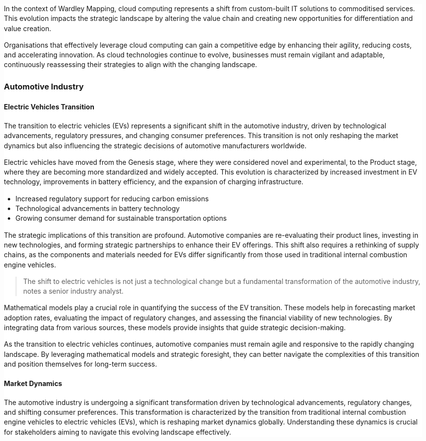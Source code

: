 In the context of Wardley Mapping, cloud computing represents a shift from custom-built IT solutions to commoditised services. This evolution impacts the strategic landscape by altering the value chain and creating new opportunities for differentiation and value creation.

Organisations that effectively leverage cloud computing can gain a competitive edge by enhancing their agility, reducing costs, and accelerating innovation. As cloud technologies continue to evolve, businesses must remain vigilant and adaptable, continuously reassessing their strategies to align with the changing landscape.



### Automotive Industry

#### Electric Vehicles Transition

The transition to electric vehicles (EVs) represents a significant shift in the automotive industry, driven by technological advancements, regulatory pressures, and changing consumer preferences. This transition is not only reshaping the market dynamics but also influencing the strategic decisions of automotive manufacturers worldwide.

Electric vehicles have moved from the Genesis stage, where they were considered novel and experimental, to the Product stage, where they are becoming more standardized and widely accepted. This evolution is characterized by increased investment in EV technology, improvements in battery efficiency, and the expansion of charging infrastructure.

- Increased regulatory support for reducing carbon emissions
- Technological advancements in battery technology
- Growing consumer demand for sustainable transportation options

The strategic implications of this transition are profound. Automotive companies are re-evaluating their product lines, investing in new technologies, and forming strategic partnerships to enhance their EV offerings. This shift also requires a rethinking of supply chains, as the components and materials needed for EVs differ significantly from those used in traditional internal combustion engine vehicles.

> The shift to electric vehicles is not just a technological change but a fundamental transformation of the automotive industry, notes a senior industry analyst.

Mathematical models play a crucial role in quantifying the success of the EV transition. These models help in forecasting market adoption rates, evaluating the impact of regulatory changes, and assessing the financial viability of new technologies. By integrating data from various sources, these models provide insights that guide strategic decision-making.

As the transition to electric vehicles continues, automotive companies must remain agile and responsive to the rapidly changing landscape. By leveraging mathematical models and strategic foresight, they can better navigate the complexities of this transition and position themselves for long-term success.



#### Market Dynamics

The automotive industry is undergoing a significant transformation driven by technological advancements, regulatory changes, and shifting consumer preferences. This transformation is characterized by the transition from traditional internal combustion engine vehicles to electric vehicles (EVs), which is reshaping market dynamics globally. Understanding these dynamics is crucial for stakeholders aiming to navigate this evolving landscape effectively.
